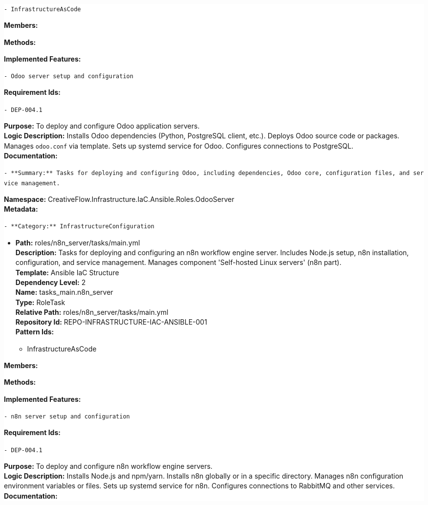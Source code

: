     - InfrastructureAsCode
    
**Members:**
    
    
**Methods:**
    
    
**Implemented Features:**
    
    - Odoo server setup and configuration
    
**Requirement Ids:**
    
    - DEP-004.1
    
**Purpose:** To deploy and configure Odoo application servers.  
**Logic Description:** Installs Odoo dependencies (Python, PostgreSQL client, etc.). Deploys Odoo source code or packages. Manages `odoo.conf` via template. Sets up systemd service for Odoo. Configures connections to PostgreSQL.  
**Documentation:**
    
    - **Summary:** Tasks for deploying and configuring Odoo, including dependencies, Odoo core, configuration files, and service management.
    
**Namespace:** CreativeFlow.Infrastructure.IaC.Ansible.Roles.OdooServer  
**Metadata:**
    
    - **Category:** InfrastructureConfiguration
    
- **Path:** roles/n8n_server/tasks/main.yml  
**Description:** Tasks for deploying and configuring an n8n workflow engine server. Includes Node.js setup, n8n installation, configuration, and service management. Manages component 'Self-hosted Linux servers' (n8n part).  
**Template:** Ansible IaC Structure  
**Dependency Level:** 2  
**Name:** tasks_main.n8n_server  
**Type:** RoleTask  
**Relative Path:** roles/n8n_server/tasks/main.yml  
**Repository Id:** REPO-INFRASTRUCTURE-IAC-ANSIBLE-001  
**Pattern Ids:**
    
    - InfrastructureAsCode
    
**Members:**
    
    
**Methods:**
    
    
**Implemented Features:**
    
    - n8n server setup and configuration
    
**Requirement Ids:**
    
    - DEP-004.1
    
**Purpose:** To deploy and configure n8n workflow engine servers.  
**Logic Description:** Installs Node.js and npm/yarn. Installs n8n globally or in a specific directory. Manages n8n configuration environment variables or files. Sets up systemd service for n8n. Configures connections to RabbitMQ and other services.  
**Documentation:**
    